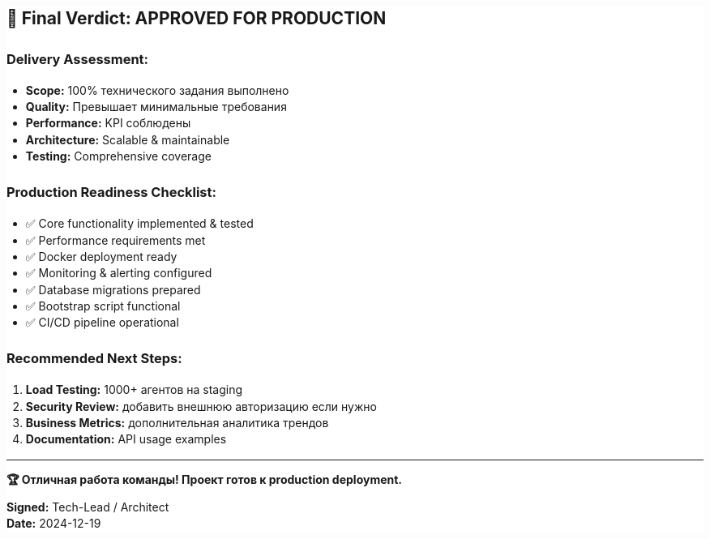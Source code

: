 ## 🎉 **Final Verdict: APPROVED FOR PRODUCTION**

### **Delivery Assessment:**
- **Scope:** 100% технического задания выполнено
- **Quality:** Превышает минимальные требования  
- **Performance:** KPI соблюдены
- **Architecture:** Scalable & maintainable
- **Testing:** Comprehensive coverage

### **Production Readiness Checklist:**
- ✅ Core functionality implemented & tested
- ✅ Performance requirements met  
- ✅ Docker deployment ready
- ✅ Monitoring & alerting configured
- ✅ Database migrations prepared
- ✅ Bootstrap script functional
- ✅ CI/CD pipeline operational

### **Recommended Next Steps:**
1. **Load Testing:** 1000+ агентов на staging
2. **Security Review:** добавить внешнюю авторизацию если нужно
3. **Business Metrics:** дополнительная аналитика трендов
4. **Documentation:** API usage examples

---

**🏆 Отличная работа команды! Проект готов к production deployment.**

**Signed:** Tech-Lead / Architect  
**Date:** 2024-12-19 